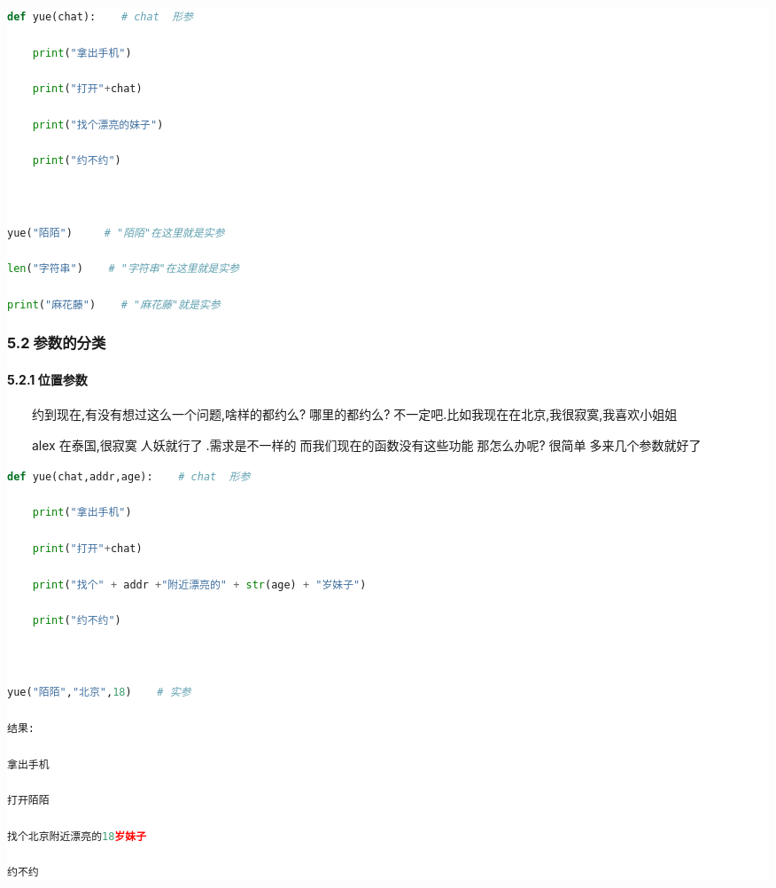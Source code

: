 ```python
def yue(chat):    # chat  形参   

    print("拿出手机")   

    print("打开"+chat)   

    print("找个漂亮的妹子")   

    print("约不约")

     

yue("陌陌")     # "陌陌"在这里就是实参

len("字符串")    # "字符串"在这里就是实参

print("麻花藤")    # "麻花藤"就是实参
```

### 5.2 参数的分类

#### 5.2.1 位置参数

　　约到现在,有没有想过这么一个问题,啥样的都约么? 哪里的都约么? 不一定吧.比如我现在在北京,我很寂寞,我喜欢小姐姐 

　　alex 在泰国,很寂寞 人妖就行了 .需求是不一样的 而我们现在的函数没有这些功能 那怎么办呢? 很简单 多来几个参数就好了

```python
def yue(chat,addr,age):    # chat  形参

    print("拿出手机")

    print("打开"+chat)

    print("找个" + addr +"附近漂亮的" + str(age) + "岁妹子")

    print("约不约")



yue("陌陌","北京",18)    # 实参

结果:

拿出手机

打开陌陌

找个北京附近漂亮的18岁妹子

约不约
```
